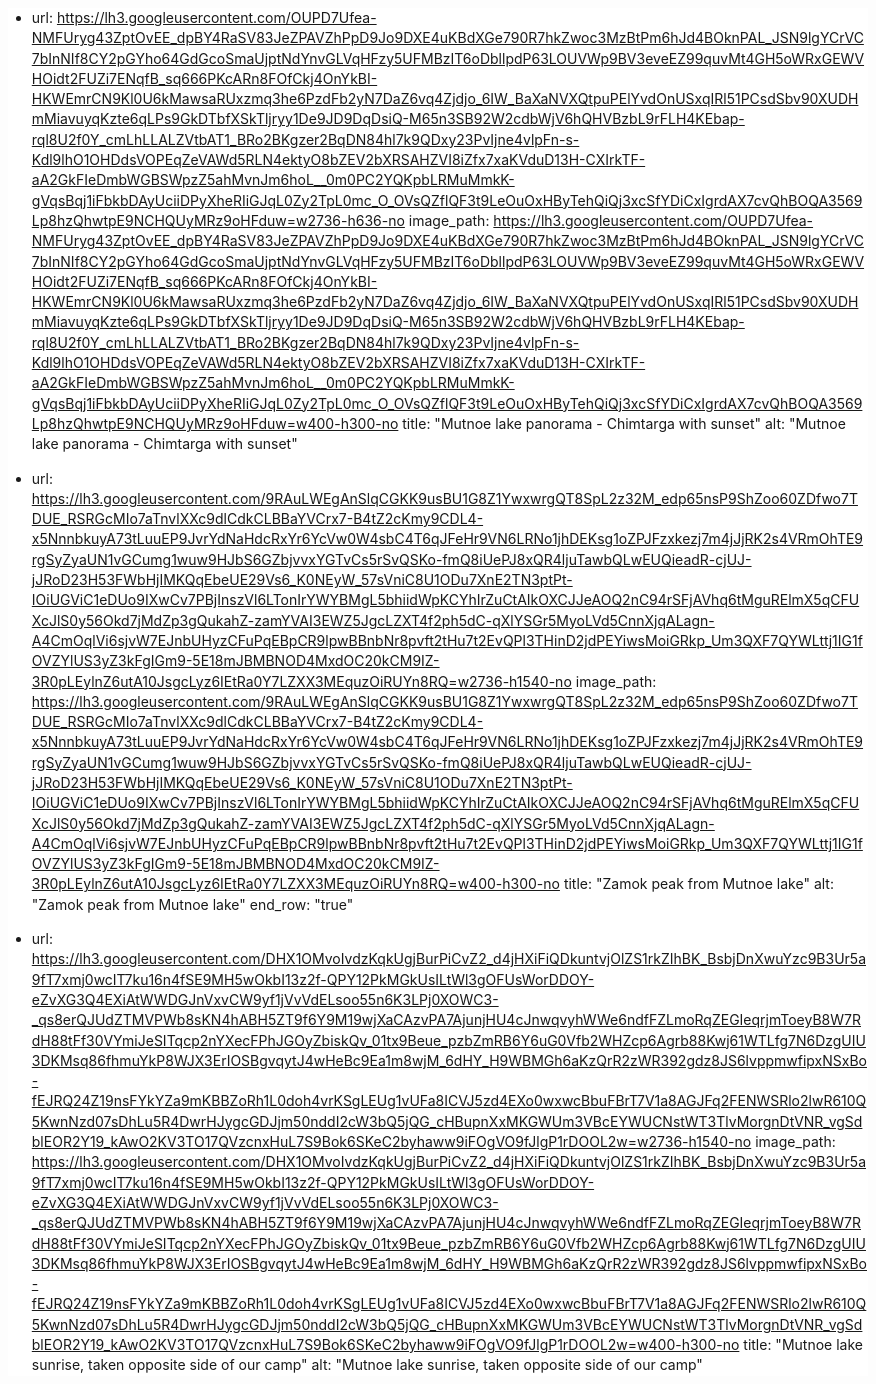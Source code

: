   - url: https://lh3.googleusercontent.com/OUPD7Ufea-NMFUryg43ZptOvEE_dpBY4RaSV83JeZPAVZhPpD9Jo9DXE4uKBdXGe790R7hkZwoc3MzBtPm6hJd4BOknPAL_JSN9lgYCrVC7bInNIf8CY2pGYho64GdGcoSmaUjptNdYnvGLVqHFzy5UFMBzIT6oDbllpdP63LOUVWp9BV3eveEZ99quvMt4GH5oWRxGEWVHOidt2FUZi7ENqfB_sq666PKcARn8FOfCkj4OnYkBI-HKWEmrCN9Kl0U6kMawsaRUxzmq3he6PzdFb2yN7DaZ6vq4Zjdjo_6IW_BaXaNVXQtpuPElYvdOnUSxqIRl51PCsdSbv90XUDHmMiavuyqKzte6qLPs9GkDTbfXSkTljryy1De9JD9DqDsiQ-M65n3SB92W2cdbWjV6hQHVBzbL9rFLH4KEbap-rql8U2f0Y_cmLhLLALZVtbAT1_BRo2BKgzer2BqDN84hl7k9QDxy23PvIjne4vlpFn-s-Kdl9lhO1OHDdsVOPEqZeVAWd5RLN4ektyO8bZEV2bXRSAHZVI8iZfx7xaKVduD13H-CXIrkTF-aA2GkFIeDmbWGBSWpzZ5ahMvnJm6hoL__0m0PC2YQKpbLRMuMmkK-gVqsBqj1iFbkbDAyUciiDPyXheRIiGJqL0Zy2TpL0mc_O_OVsQZflQF3t9LeOuOxHByTehQiQj3xcSfYDiCxIgrdAX7cvQhBOQA3569Lp8hzQhwtpE9NCHQUyMRz9oHFduw=w2736-h636-no
    image_path: https://lh3.googleusercontent.com/OUPD7Ufea-NMFUryg43ZptOvEE_dpBY4RaSV83JeZPAVZhPpD9Jo9DXE4uKBdXGe790R7hkZwoc3MzBtPm6hJd4BOknPAL_JSN9lgYCrVC7bInNIf8CY2pGYho64GdGcoSmaUjptNdYnvGLVqHFzy5UFMBzIT6oDbllpdP63LOUVWp9BV3eveEZ99quvMt4GH5oWRxGEWVHOidt2FUZi7ENqfB_sq666PKcARn8FOfCkj4OnYkBI-HKWEmrCN9Kl0U6kMawsaRUxzmq3he6PzdFb2yN7DaZ6vq4Zjdjo_6IW_BaXaNVXQtpuPElYvdOnUSxqIRl51PCsdSbv90XUDHmMiavuyqKzte6qLPs9GkDTbfXSkTljryy1De9JD9DqDsiQ-M65n3SB92W2cdbWjV6hQHVBzbL9rFLH4KEbap-rql8U2f0Y_cmLhLLALZVtbAT1_BRo2BKgzer2BqDN84hl7k9QDxy23PvIjne4vlpFn-s-Kdl9lhO1OHDdsVOPEqZeVAWd5RLN4ektyO8bZEV2bXRSAHZVI8iZfx7xaKVduD13H-CXIrkTF-aA2GkFIeDmbWGBSWpzZ5ahMvnJm6hoL__0m0PC2YQKpbLRMuMmkK-gVqsBqj1iFbkbDAyUciiDPyXheRIiGJqL0Zy2TpL0mc_O_OVsQZflQF3t9LeOuOxHByTehQiQj3xcSfYDiCxIgrdAX7cvQhBOQA3569Lp8hzQhwtpE9NCHQUyMRz9oHFduw=w400-h300-no
    title: "Mutnoe lake panorama - Chimtarga with sunset"
    alt: "Mutnoe lake panorama - Chimtarga with sunset"

  - url: https://lh3.googleusercontent.com/9RAuLWEgAnSlqCGKK9usBU1G8Z1YwxwrgQT8SpL2z32M_edp65nsP9ShZoo60ZDfwo7TDUE_RSRGcMIo7aTnvlXXc9dlCdkCLBBaYVCrx7-B4tZ2cKmy9CDL4-x5NnnbkuyA73tLuuEP9JvrYdNaHdcRxYr6YcVw0W4sbC4T6qJFeHr9VN6LRNo1jhDEKsg1oZPJFzxkezj7m4jJjRK2s4VRmOhTE9rgSyZyaUN1vGCumg1wuw9HJbS6GZbjvvxYGTvCs5rSvQSKo-fmQ8iUePJ8xQR4ljuTawbQLwEUQieadR-cjUJ-jJRoD23H53FWbHjIMKQqEbeUE29Vs6_K0NEyW_57sVniC8U1ODu7XnE2TN3ptPt-IOiUGViC1eDUo9IXwCv7PBjInszVl6LTonIrYWYBMgL5bhiidWpKCYhIrZuCtAIkOXCJJeAOQ2nC94rSFjAVhq6tMguRElmX5qCFUXcJlS0y56Okd7jMdZp3gQukahZ-zamYVAI3EWZ5JgcLZXT4f2ph5dC-qXlYSGr5MyoLVd5CnnXjqALagn-A4CmOqlVi6sjvW7EJnbUHyzCFuPqEBpCR9lpwBBnbNr8pvft2tHu7t2EvQPl3THinD2jdPEYiwsMoiGRkp_Um3QXF7QYWLttj1IG1fOVZYlUS3yZ3kFgIGm9-5E18mJBMBNOD4MxdOC20kCM9IZ-3R0pLEylnZ6utA10JsgcLyz6IEtRa0Y7LZXX3MEquzOiRUYn8RQ=w2736-h1540-no
    image_path: https://lh3.googleusercontent.com/9RAuLWEgAnSlqCGKK9usBU1G8Z1YwxwrgQT8SpL2z32M_edp65nsP9ShZoo60ZDfwo7TDUE_RSRGcMIo7aTnvlXXc9dlCdkCLBBaYVCrx7-B4tZ2cKmy9CDL4-x5NnnbkuyA73tLuuEP9JvrYdNaHdcRxYr6YcVw0W4sbC4T6qJFeHr9VN6LRNo1jhDEKsg1oZPJFzxkezj7m4jJjRK2s4VRmOhTE9rgSyZyaUN1vGCumg1wuw9HJbS6GZbjvvxYGTvCs5rSvQSKo-fmQ8iUePJ8xQR4ljuTawbQLwEUQieadR-cjUJ-jJRoD23H53FWbHjIMKQqEbeUE29Vs6_K0NEyW_57sVniC8U1ODu7XnE2TN3ptPt-IOiUGViC1eDUo9IXwCv7PBjInszVl6LTonIrYWYBMgL5bhiidWpKCYhIrZuCtAIkOXCJJeAOQ2nC94rSFjAVhq6tMguRElmX5qCFUXcJlS0y56Okd7jMdZp3gQukahZ-zamYVAI3EWZ5JgcLZXT4f2ph5dC-qXlYSGr5MyoLVd5CnnXjqALagn-A4CmOqlVi6sjvW7EJnbUHyzCFuPqEBpCR9lpwBBnbNr8pvft2tHu7t2EvQPl3THinD2jdPEYiwsMoiGRkp_Um3QXF7QYWLttj1IG1fOVZYlUS3yZ3kFgIGm9-5E18mJBMBNOD4MxdOC20kCM9IZ-3R0pLEylnZ6utA10JsgcLyz6IEtRa0Y7LZXX3MEquzOiRUYn8RQ=w400-h300-no
    title: "Zamok peak from Mutnoe lake"
    alt: "Zamok peak from Mutnoe lake"
    end_row: "true"

  - url: https://lh3.googleusercontent.com/DHX1OMvoIvdzKqkUgjBurPiCvZ2_d4jHXiFiQDkuntvjOlZS1rkZIhBK_BsbjDnXwuYzc9B3Ur5a9fT7xmj0wcIT7ku16n4fSE9MH5wOkbI13z2f-QPY12PkMGkUsILtWl3gOFUsWorDDOY-eZvXG3Q4EXiAtWWDGJnVxvCW9yf1jVvVdELsoo55n6K3LPj0XOWC3-_qs8erQJUdZTMVPWb8sKN4hABH5ZT9f6Y9M19wjXaCAzvPA7AjunjHU4cJnwqvyhWWe6ndfFZLmoRqZEGIeqrjmToeyB8W7RdH88tFf30VYmiJeSITqcp2nYXecFPhJGOyZbiskQv_01tx9Beue_pzbZmRB6Y6uG0Vfb2WHZcp6Agrb88Kwj61WTLfg7N6DzgUIU3DKMsq86fhmuYkP8WJX3ErIOSBgvqytJ4wHeBc9Ea1m8wjM_6dHY_H9WBMGh6aKzQrR2zWR392gdz8JS6lvppmwfipxNSxBo-fEJRQ24Z19nsFYkYZa9mKBBZoRh1L0doh4vrKSgLEUg1vUFa8ICVJ5zd4EXo0wxwcBbuFBrT7V1a8AGJFq2FENWSRlo2lwR610Q5KwnNzd07sDhLu5R4DwrHJygcGDJjm50nddI2cW3bQ5jQG_cHBupnXxMKGWUm3VBcEYWUCNstWT3TlvMorgnDtVNR_vgSdblEOR2Y19_kAwO2KV3TO17QVzcnxHuL7S9Bok6SKeC2byhaww9iFOgVO9fJlgP1rDOOL2w=w2736-h1540-no
    image_path: https://lh3.googleusercontent.com/DHX1OMvoIvdzKqkUgjBurPiCvZ2_d4jHXiFiQDkuntvjOlZS1rkZIhBK_BsbjDnXwuYzc9B3Ur5a9fT7xmj0wcIT7ku16n4fSE9MH5wOkbI13z2f-QPY12PkMGkUsILtWl3gOFUsWorDDOY-eZvXG3Q4EXiAtWWDGJnVxvCW9yf1jVvVdELsoo55n6K3LPj0XOWC3-_qs8erQJUdZTMVPWb8sKN4hABH5ZT9f6Y9M19wjXaCAzvPA7AjunjHU4cJnwqvyhWWe6ndfFZLmoRqZEGIeqrjmToeyB8W7RdH88tFf30VYmiJeSITqcp2nYXecFPhJGOyZbiskQv_01tx9Beue_pzbZmRB6Y6uG0Vfb2WHZcp6Agrb88Kwj61WTLfg7N6DzgUIU3DKMsq86fhmuYkP8WJX3ErIOSBgvqytJ4wHeBc9Ea1m8wjM_6dHY_H9WBMGh6aKzQrR2zWR392gdz8JS6lvppmwfipxNSxBo-fEJRQ24Z19nsFYkYZa9mKBBZoRh1L0doh4vrKSgLEUg1vUFa8ICVJ5zd4EXo0wxwcBbuFBrT7V1a8AGJFq2FENWSRlo2lwR610Q5KwnNzd07sDhLu5R4DwrHJygcGDJjm50nddI2cW3bQ5jQG_cHBupnXxMKGWUm3VBcEYWUCNstWT3TlvMorgnDtVNR_vgSdblEOR2Y19_kAwO2KV3TO17QVzcnxHuL7S9Bok6SKeC2byhaww9iFOgVO9fJlgP1rDOOL2w=w400-h300-no
    title: "Mutnoe lake sunrise, taken opposite side of our camp"
    alt: "Mutnoe lake sunrise, taken opposite side of our camp"
